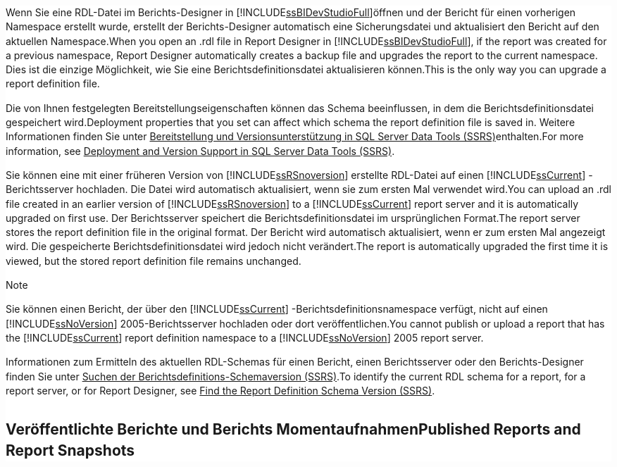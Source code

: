  <span data-ttu-id="d659b-131">Wenn Sie eine RDL-Datei im Berichts-Designer in [!INCLUDE[ssBIDevStudioFull](../../includes/ssbidevstudiofull-md.md)]öffnen und der Bericht für einen vorherigen Namespace erstellt wurde, erstellt der Berichts-Designer automatisch eine Sicherungsdatei und aktualisiert den Bericht auf den aktuellen Namespace.</span><span class="sxs-lookup"><span data-stu-id="d659b-131">When you open an .rdl file in Report Designer in [!INCLUDE[ssBIDevStudioFull](../../includes/ssbidevstudiofull-md.md)], if the report was created for a previous namespace, Report Designer automatically creates a backup file and upgrades the report to the current namespace.</span></span> <span data-ttu-id="d659b-132">Dies ist die einzige Möglichkeit, wie Sie eine Berichtsdefinitionsdatei aktualisieren können.</span><span class="sxs-lookup"><span data-stu-id="d659b-132">This is the only way you can upgrade a report definition file.</span></span>  
  
 <span data-ttu-id="d659b-133">Die von Ihnen festgelegten Bereitstellungseigenschaften können das Schema beeinflussen, in dem die Berichtsdefinitionsdatei gespeichert wird.</span><span class="sxs-lookup"><span data-stu-id="d659b-133">Deployment properties that you set can affect which schema the report definition file is saved in.</span></span> <span data-ttu-id="d659b-134">Weitere Informationen finden Sie unter [Bereitstellung und Versionsunterstützung in SQL Server Data Tools &#40;SSRS&#41;](../tools/deployment-and-version-support-in-sql-server-data-tools-ssrs.md)enthalten.</span><span class="sxs-lookup"><span data-stu-id="d659b-134">For more information, see [Deployment and Version Support in SQL Server Data Tools &#40;SSRS&#41;](../tools/deployment-and-version-support-in-sql-server-data-tools-ssrs.md).</span></span>  
  
 <span data-ttu-id="d659b-135">Sie können eine mit einer früheren Version von [!INCLUDE[ssRSnoversion](../../includes/ssrsnoversion-md.md)] erstellte RDL-Datei auf einen [!INCLUDE[ssCurrent](../../includes/sscurrent-md.md)] -Berichtsserver hochladen. Die Datei wird automatisch aktualisiert, wenn sie zum ersten Mal verwendet wird.</span><span class="sxs-lookup"><span data-stu-id="d659b-135">You can upload an .rdl file created in an earlier version of [!INCLUDE[ssRSnoversion](../../includes/ssrsnoversion-md.md)] to a [!INCLUDE[ssCurrent](../../includes/sscurrent-md.md)] report server and it is automatically upgraded on first use.</span></span> <span data-ttu-id="d659b-136">Der Berichtsserver speichert die Berichtsdefinitionsdatei im ursprünglichen Format.</span><span class="sxs-lookup"><span data-stu-id="d659b-136">The report server stores the report definition file in the original format.</span></span> <span data-ttu-id="d659b-137">Der Bericht wird automatisch aktualisiert, wenn er zum ersten Mal angezeigt wird. Die gespeicherte Berichtsdefinitionsdatei wird jedoch nicht verändert.</span><span class="sxs-lookup"><span data-stu-id="d659b-137">The report is automatically upgraded the first time it is viewed, but the stored report definition file remains unchanged.</span></span>  
  
> [!NOTE]  
>  <span data-ttu-id="d659b-138">Sie können einen Bericht, der über den [!INCLUDE[ssCurrent](../../includes/sscurrent-md.md)] -Berichtsdefinitionsnamespace verfügt, nicht auf einen [!INCLUDE[ssNoVersion](../../includes/ssnoversion-md.md)] 2005-Berichtsserver hochladen oder dort veröffentlichen.</span><span class="sxs-lookup"><span data-stu-id="d659b-138">You cannot publish or upload a report that has the [!INCLUDE[ssCurrent](../../includes/sscurrent-md.md)] report definition namespace to a [!INCLUDE[ssNoVersion](../../includes/ssnoversion-md.md)] 2005 report server.</span></span>  
  
 <span data-ttu-id="d659b-139">Informationen zum Ermitteln des aktuellen RDL-Schemas für einen Bericht, einen Berichtsserver oder den Berichts-Designer finden Sie unter [Suchen der Berichtsdefinitions-Schemaversion &#40;SSRS&#41;](../reports/find-the-report-definition-schema-version-ssrs.md).</span><span class="sxs-lookup"><span data-stu-id="d659b-139">To identify the current RDL schema for a report, for a report server, or for Report Designer, see [Find the Report Definition Schema Version &#40;SSRS&#41;](../reports/find-the-report-definition-schema-version-ssrs.md).</span></span>  
  
##  <a name="published-reports-and-report-snapshots"></a><a name="bkmk_publishedreports_and_snapshots"></a><span data-ttu-id="d659b-140">Veröffentlichte Berichte und Berichts Momentaufnahmen</span><span class="sxs-lookup"><span data-stu-id="d659b-140">Published Reports and Report Snapshots</span></span>  